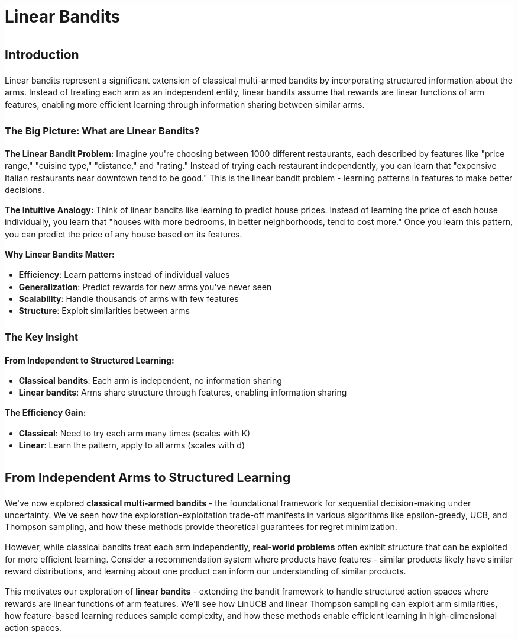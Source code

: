 # Linear Bandits

## Introduction

Linear bandits represent a significant extension of classical multi-armed bandits by incorporating structured information about the arms. Instead of treating each arm as an independent entity, linear bandits assume that rewards are linear functions of arm features, enabling more efficient learning through information sharing between similar arms.

### The Big Picture: What are Linear Bandits?

**The Linear Bandit Problem:**
Imagine you're choosing between 1000 different restaurants, each described by features like "price range," "cuisine type," "distance," and "rating." Instead of trying each restaurant independently, you can learn that "expensive Italian restaurants near downtown tend to be good." This is the linear bandit problem - learning patterns in features to make better decisions.

**The Intuitive Analogy:**
Think of linear bandits like learning to predict house prices. Instead of learning the price of each house individually, you learn that "houses with more bedrooms, in better neighborhoods, tend to cost more." Once you learn this pattern, you can predict the price of any house based on its features.

**Why Linear Bandits Matter:**
- **Efficiency**: Learn patterns instead of individual values
- **Generalization**: Predict rewards for new arms you've never seen
- **Scalability**: Handle thousands of arms with few features
- **Structure**: Exploit similarities between arms

### The Key Insight

**From Independent to Structured Learning:**
- **Classical bandits**: Each arm is independent, no information sharing
- **Linear bandits**: Arms share structure through features, enabling information sharing

**The Efficiency Gain:**
- **Classical**: Need to try each arm many times (scales with K)
- **Linear**: Learn the pattern, apply to all arms (scales with d)

## From Independent Arms to Structured Learning

We've now explored **classical multi-armed bandits** - the foundational framework for sequential decision-making under uncertainty. We've seen how the exploration-exploitation trade-off manifests in various algorithms like epsilon-greedy, UCB, and Thompson sampling, and how these methods provide theoretical guarantees for regret minimization.

However, while classical bandits treat each arm independently, **real-world problems** often exhibit structure that can be exploited for more efficient learning. Consider a recommendation system where products have features - similar products likely have similar reward distributions, and learning about one product can inform our understanding of similar products.

This motivates our exploration of **linear bandits** - extending the bandit framework to handle structured action spaces where rewards are linear functions of arm features. We'll see how LinUCB and linear Thompson sampling can exploit arm similarities, how feature-based learning reduces sample complexity, and how these methods enable efficient learning in high-dimensional action spaces.
